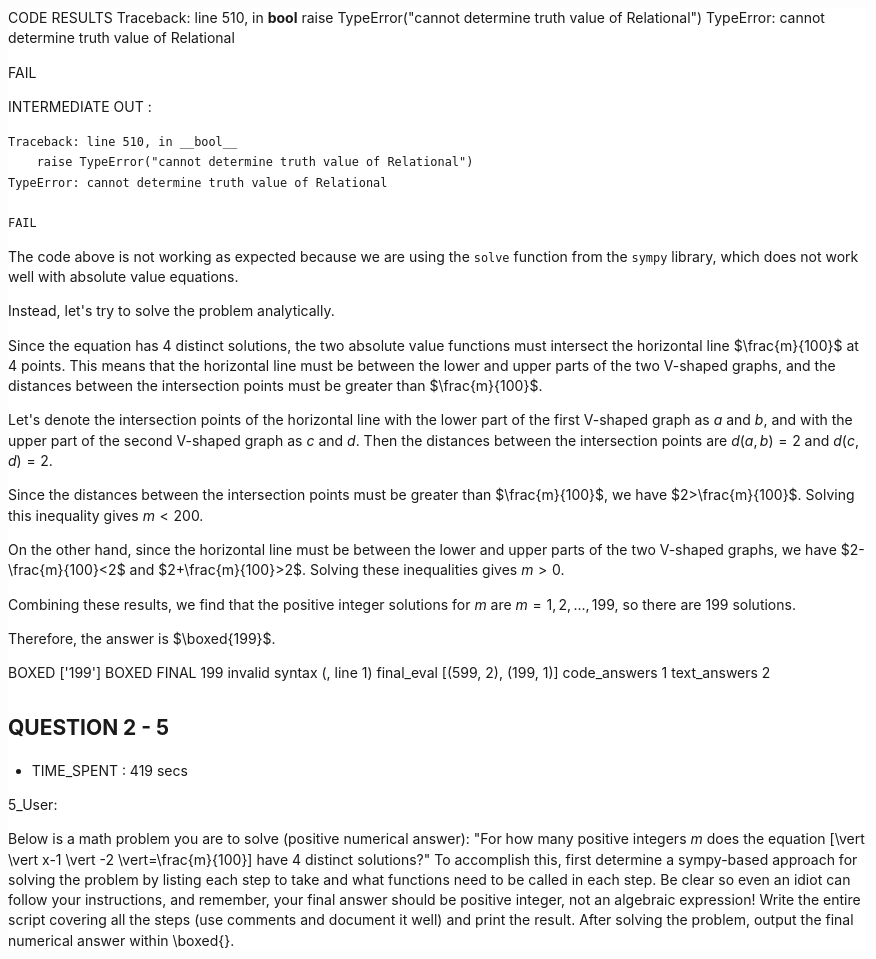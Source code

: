CODE RESULTS Traceback: line 510, in __bool__
    raise TypeError("cannot determine truth value of Relational")
TypeError: cannot determine truth value of Relational

FAIL


INTERMEDIATE OUT :
```output
Traceback: line 510, in __bool__
    raise TypeError("cannot determine truth value of Relational")
TypeError: cannot determine truth value of Relational

FAIL

```

The code above is not working as expected because we are using the `solve` function from the `sympy` library, which does not work well with absolute value equations. 

Instead, let's try to solve the problem analytically. 

Since the equation has 4 distinct solutions, the two absolute value functions must intersect the horizontal line $\frac{m}{100}$ at 4 points. This means that the horizontal line must be between the lower and upper parts of the two V-shaped graphs, and the distances between the intersection points must be greater than $\frac{m}{100}$.

Let's denote the intersection points of the horizontal line with the lower part of the first V-shaped graph as $a$ and $b$, and with the upper part of the second V-shaped graph as $c$ and $d$. Then the distances between the intersection points are $d(a,b)=2$ and $d(c,d)=2$.

Since the distances between the intersection points must be greater than $\frac{m}{100}$, we have $2>\frac{m}{100}$. Solving this inequality gives $m<200$.

On the other hand, since the horizontal line must be between the lower and upper parts of the two V-shaped graphs, we have $2-\frac{m}{100}<2$ and $2+\frac{m}{100}>2$. Solving these inequalities gives $m>0$.

Combining these results, we find that the positive integer solutions for $m$ are $m=1,2,...,199$, so there are $199$ solutions.

Therefore, the answer is $\boxed{199}$.

BOXED ['199']
BOXED FINAL 199
invalid syntax (<string>, line 1) final_eval
[(599, 2), (199, 1)]
code_answers 1 text_answers 2



## QUESTION 2 - 5 
- TIME_SPENT : 419 secs

5_User:

Below is a math problem you are to solve (positive numerical answer):
"For how many positive integers $m$ does the equation \[\vert \vert x-1 \vert -2 \vert=\frac{m}{100}\] have $4$ distinct solutions?"
To accomplish this, first determine a sympy-based approach for solving the problem by listing each step to take and what functions need to be called in each step. Be clear so even an idiot can follow your instructions, and remember, your final answer should be positive integer, not an algebraic expression!
Write the entire script covering all the steps (use comments and document it well) and print the result. After solving the problem, output the final numerical answer within \boxed{}.
